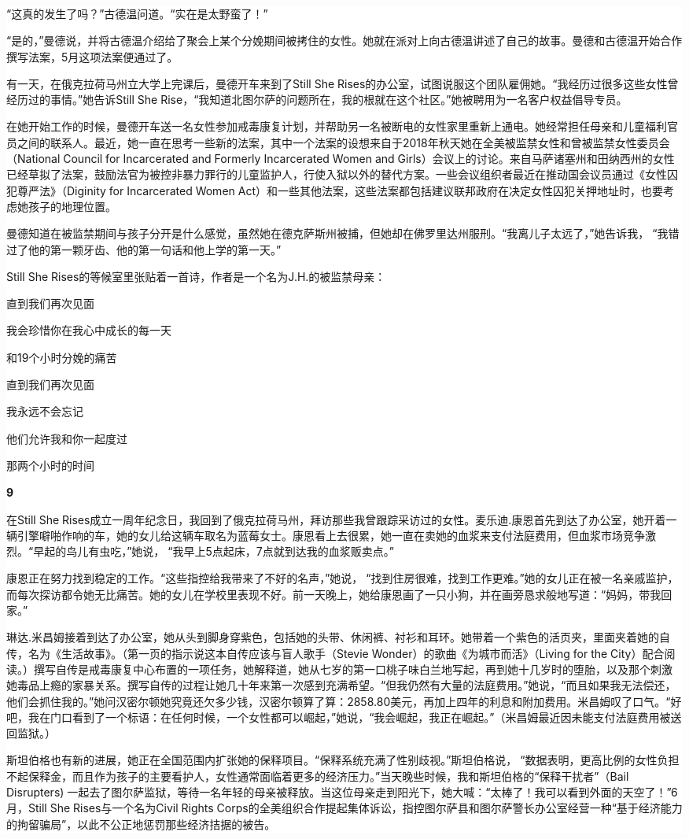   

“这真的发生了吗？”古德温问道。“实在是太野蛮了！”

  

“是的，”曼德说，并将古德温介绍给了聚会上某个分娩期间被拷住的女性。她就在派对上向古德温讲述了自己的故事。曼德和古德温开始合作撰写法案，5月这项法案便通过了。

  

有一天，在俄克拉荷马州立大学上完课后，曼德开车来到了Still She Rises的办公室，试图说服这个团队雇佣她。“我经历过很多这些女性曾经历过的事情。”她告诉Still She Rise，“我知道北图尔萨的问题所在，我的根就在这个社区。”她被聘用为一名客户权益倡导专员。

  

在她开始工作的时候，曼德开车送一名女性参加戒毒康复计划，并帮助另一名被断电的女性家里重新上通电。她经常担任母亲和儿童福利官员之间的联系人。最近，她一直在思考一些新的法案，其中一个法案的设想来自于2018年秋天她在全美被监禁女性和曾被监禁女性委员会（National Council for Incarcerated and Formerly Incarcerated Women and Girls）会议上的讨论。来自马萨诸塞州和田纳西州的女性已经草拟了法案，鼓励法官为被控非暴力罪行的儿童监护人，行使入狱以外的替代方案。一些会议组织者最近在推动国会议员通过《女性囚犯尊严法》（Diginity for Incarcerated Women Act）和一些其他法案，这些法案都包括建议联邦政府在决定女性囚犯关押地址时，也要考虑她孩子的地理位置。

  

曼德知道在被监禁期间与孩子分开是什么感觉，虽然她在德克萨斯州被捕，但她却在佛罗里达州服刑。“我离儿子太远了，”她告诉我， “我错过了他的第一颗牙齿、他的第一句话和他上学的第一天。”

  

Still She Rises的等候室里张贴着一首诗，作者是一个名为J.H.的被监禁母亲：

  

直到我们再次见面

我会珍惜你在我心中成长的每一天

和19个小时分娩的痛苦

直到我们再次见面

我永远不会忘记

他们允许我和你一起度过

那两个小时的时间

  

**9**  

在Still She Rises成立一周年纪念日，我回到了俄克拉荷马州，拜访那些我曾跟踪采访过的女性。麦乐迪.康恩首先到达了办公室，她开着一辆引擎噼啪作响的车，她的女儿给这辆车取名为蓝莓女士。康恩看上去很累，她一直在卖她的血浆来支付法庭费用，但血浆市场竞争激烈。“早起的鸟儿有虫吃，”她说， “我早上5点起床，7点就到达我的血浆贩卖点。”

  

康恩正在努力找到稳定的工作。“这些指控给我带来了不好的名声，”她说， “找到住房很难，找到工作更难。”她的女儿正在被一名亲戚监护，而每次探访都令她无比痛苦。她的女儿在学校里表现不好。前一天晚上，她给康恩画了一只小狗，并在画旁恳求般地写道：“妈妈，带我回家。”

  

琳达.米昌姆接着到达了办公室，她从头到脚身穿紫色，包括她的头带、休闲裤、衬衫和耳环。她带着一个紫色的活页夹，里面夹着她的自传，名为《生活故事》。（第一页的指示说这本自传应该与盲人歌手（Stevie Wonder）的歌曲《为城市而活》（Living for the City）配合阅读。）撰写自传是戒毒康复中心布置的一项任务，她解释道，她从七岁的第一口桃子味白兰地写起，再到她十几岁时的堕胎，以及那个刺激她毒品上瘾的家暴关系。撰写自传的过程让她几十年来第一次感到充满希望。“但我仍然有大量的法庭费用。”她说，“而且如果我无法偿还，他们会抓住我的。”她问汉密尔顿她究竟还欠多少钱，汉密尔顿算了算：2858.80美元，再加上四年的利息和附加费用。米昌姆叹了口气。“好吧，我在门口看到了一个标语：在任何时候，一个女性都可以崛起，”她说，“我会崛起，我正在崛起。”（米昌姆最近因未能支付法庭费用被送回监狱。）

  

斯坦伯格也有新的进展，她正在全国范围内扩张她的保释项目。“保释系统充满了性别歧视。”斯坦伯格说， “数据表明，更高比例的女性负担不起保释金，而且作为孩子的主要看护人，女性通常面临着更多的经济压力。”当天晚些时候，我和斯坦伯格的“保释干扰者”（Bail Disrupters) 一起去了图尔萨监狱，等待一名年轻的母亲被释放。当这位母亲走到阳光下，她大喊：“太棒了！我可以看到外面的天空了！”6月，Still She Rises与一个名为Civil Rights Corps的全美组织合作提起集体诉讼，指控图尔萨县和图尔萨警长办公室经营一种“基于经济能力的拘留骗局”，以此不公正地惩罚那些经济拮据的被告。

